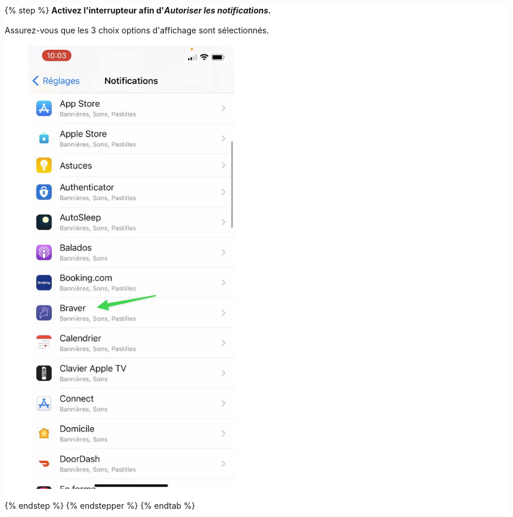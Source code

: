 {% step %}
**Activez l'interrupteur afin d'**_**Autoriser les notifications**_**.**

Assurez-vous que les 3 choix options d'affichage sont sélectionnés.

<div align="left"><figure><img src="../../.gitbook/assets/Activer les notifications sur appareils mobiles iOS - Step 3.jpeg" alt="" width="375"><figcaption></figcaption></figure></div>
{% endstep %}
{% endstepper %}
{% endtab %}
